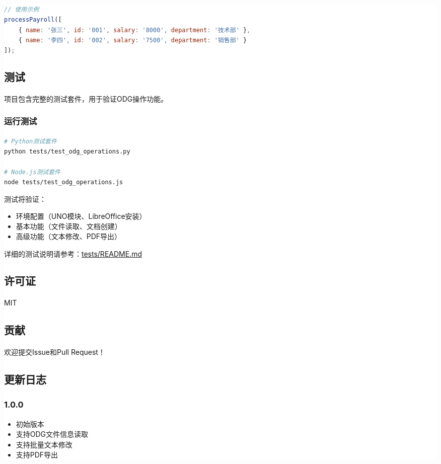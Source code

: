 ```javascript
// 使用示例
processPayroll([
    { name: '张三', id: '001', salary: '8000', department: '技术部' },
    { name: '李四', id: '002', salary: '7500', department: '销售部' }
]);
```

## 测试

项目包含完整的测试套件，用于验证ODG操作功能。

### 运行测试

```bash
# Python测试套件
python tests/test_odg_operations.py

# Node.js测试套件  
node tests/test_odg_operations.js
```

测试将验证：
- 环境配置（UNO模块、LibreOffice安装）
- 基本功能（文件读取、文档创建）
- 高级功能（文本修改、PDF导出）

详细的测试说明请参考：[tests/README.md](tests/README.md)

## 许可证

MIT

## 贡献

欢迎提交Issue和Pull Request！

## 更新日志

### 1.0.0
- 初始版本
- 支持ODG文件信息读取
- 支持批量文本修改
- 支持PDF导出 